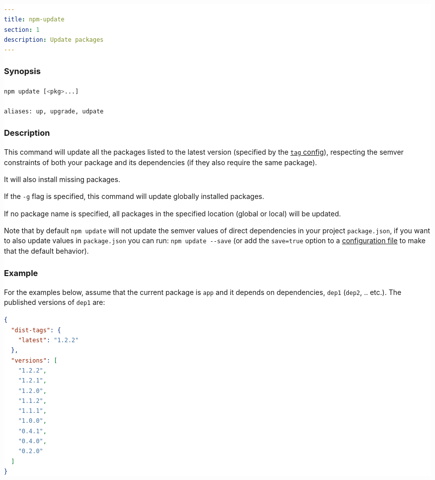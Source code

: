 ```yaml
---
title: npm-update
section: 1
description: Update packages
---
```


### Synopsis

```bash
npm update [<pkg>...]

aliases: up, upgrade, udpate
```

### Description

This command will update all the packages listed to the latest version
(specified by the [`tag` config](/using-npm/config#tag)), respecting the semver
constraints of both your package and its dependencies (if they also require the
same package).

It will also install missing packages.

If the `-g` flag is specified, this command will update globally installed
packages.

If no package name is specified, all packages in the specified location (global
or local) will be updated.

Note that by default `npm update` will not update the semver values of direct
dependencies in your project `package.json`, if you want to also update
values in `package.json` you can run: `npm update --save` (or add the
`save=true` option to a [configuration file](/configuring-npm/npmrc)
to make that the default behavior).

### Example

For the examples below, assume that the current package is `app` and it depends
on dependencies, `dep1` (`dep2`, .. etc.). The published versions of `dep1`
are:

```json
{
  "dist-tags": {
    "latest": "1.2.2"
  },
  "versions": [
    "1.2.2",
    "1.2.1",
    "1.2.0",
    "1.1.2",
    "1.1.1",
    "1.0.0",
    "0.4.1",
    "0.4.0",
    "0.2.0"
  ]
}
```
